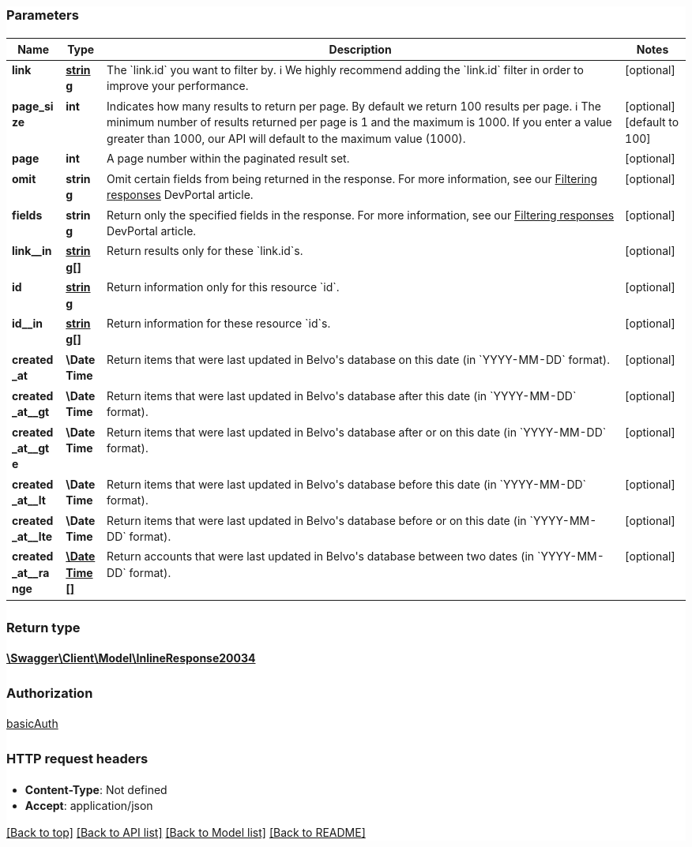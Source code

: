### Parameters

Name | Type | Description  | Notes
------------- | ------------- | ------------- | -------------
 **link** | [**string**](../Model/.md)| The &#x60;link.id&#x60; you want to filter by.  ℹ️ We highly recommend adding the &#x60;link.id&#x60; filter in order to improve your performance. | [optional]
 **page_size** | **int**| Indicates how many results to return per page. By default we return 100 results per page.  ℹ️ The minimum number of results returned per page is 1 and the maximum is 1000. If you enter a value greater than 1000, our API will default to the maximum value (1000). | [optional] [default to 100]
 **page** | **int**| A page number within the paginated result set. | [optional]
 **omit** | **string**| Omit certain fields from being returned in the response. For more information, see our [Filtering responses](https://developers.belvo.com/docs/searching-and-filtering) DevPortal article. | [optional]
 **fields** | **string**| Return only the specified fields in the response. For more information, see our [Filtering responses](https://developers.belvo.com/docs/searching-and-filtering) DevPortal article. | [optional]
 **link__in** | [**string[]**](../Model/string.md)| Return results only for these &#x60;link.id&#x60;s. | [optional]
 **id** | [**string**](../Model/.md)| Return information only for this resource &#x60;id&#x60;. | [optional]
 **id__in** | [**string[]**](../Model/string.md)| Return information for these resource &#x60;id&#x60;s. | [optional]
 **created_at** | **\DateTime**| Return items that were last updated in Belvo&#x27;s database on this date (in &#x60;YYYY-MM-DD&#x60; format). | [optional]
 **created_at__gt** | **\DateTime**| Return items that were last updated in Belvo&#x27;s database after this date (in &#x60;YYYY-MM-DD&#x60; format). | [optional]
 **created_at__gte** | **\DateTime**| Return items that were last updated in Belvo&#x27;s database after or on this date (in &#x60;YYYY-MM-DD&#x60; format). | [optional]
 **created_at__lt** | **\DateTime**| Return items that were last updated in Belvo&#x27;s database before this date (in &#x60;YYYY-MM-DD&#x60; format). | [optional]
 **created_at__lte** | **\DateTime**| Return items that were last updated in Belvo&#x27;s database before or on this date (in &#x60;YYYY-MM-DD&#x60; format). | [optional]
 **created_at__range** | [**\DateTime[]**](../Model/\DateTime.md)| Return accounts that were last updated in Belvo&#x27;s database between two dates (in &#x60;YYYY-MM-DD&#x60; format). | [optional]

### Return type

[**\Swagger\Client\Model\InlineResponse20034**](../Model/InlineResponse20034.md)

### Authorization

[basicAuth](../../README.md#basicAuth)

### HTTP request headers

 - **Content-Type**: Not defined
 - **Accept**: application/json

[[Back to top]](#) [[Back to API list]](../../README.md#documentation-for-api-endpoints) [[Back to Model list]](../../README.md#documentation-for-models) [[Back to README]](../../README.md)
